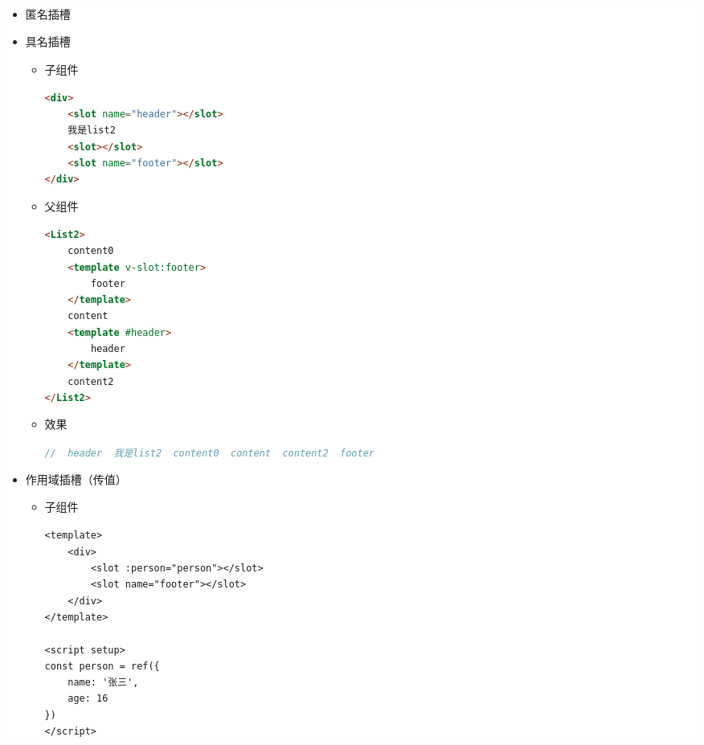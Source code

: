 - 匿名插槽

- 具名插槽

  - 子组件

    ```html
    <div>
        <slot name="header"></slot>
    	我是list2
        <slot></slot>
    	<slot name="footer"></slot>
    </div>
    ```

  - 父组件

    ```html
    <List2>
        content0
        <template v-slot:footer>
            footer
        </template>
        content
        <template #header>
            header
        </template>
        content2
    </List2>
    ```

  - 效果

    ```js
    //  header  我是list2  content0  content  content2  footer
    ```

- 作用域插槽（传值）

  - 子组件

    ```vue
    <template>
        <div>
            <slot :person="person"></slot>
            <slot name="footer"></slot>
        </div>
    </template>
    
    <script setup>
    const person = ref({
        name: '张三',
        age: 16
    })
    </script>
    ```
